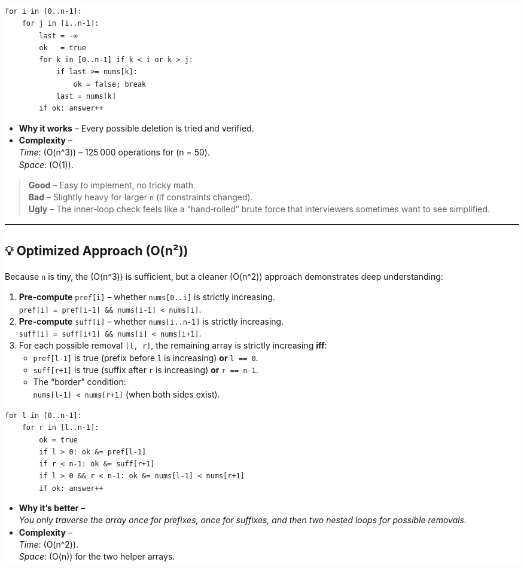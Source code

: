 ```text
for i in [0..n-1]:
    for j in [i..n-1]:
        last = -∞
        ok   = true
        for k in [0..n-1] if k < i or k > j:
            if last >= nums[k]:
                ok = false; break
            last = nums[k]
        if ok: answer++
```

* **Why it works** – Every possible deletion is tried and verified.  
* **Complexity** –  
  *Time*: \(O(n^3)\) – 125 000 operations for \(n = 50\).  
  *Space*: \(O(1)\).

> **Good** – Easy to implement, no tricky math.  
> **Bad** – Slightly heavy for larger `n` (if constraints changed).  
> **Ugly** – The inner‑loop check feels like a “hand‑rolled” brute force that interviewers sometimes want to see simplified.

---

## 💡 Optimized Approach (O(n²))

Because `n` is tiny, the \(O(n^3)\) is sufficient, but a cleaner \(O(n^2)\) approach demonstrates deep understanding:

1. **Pre‑compute** `pref[i]` – whether `nums[0..i]` is strictly increasing.  
   `pref[i] = pref[i‑1] && nums[i-1] < nums[i]`.
2. **Pre‑compute** `suff[i]` – whether `nums[i..n-1]` is strictly increasing.  
   `suff[i] = suff[i+1] && nums[i] < nums[i+1]`.
3. For each possible removal `[l, r]`, the remaining array is strictly increasing **iff**:
   * `pref[l-1]` is true (prefix before `l` is increasing) **or** `l == 0`.
   * `suff[r+1]` is true (suffix after `r` is increasing) **or** `r == n-1`.
   * The “border” condition:  
     `nums[l-1] < nums[r+1]` (when both sides exist).

```text
for l in [0..n-1]:
    for r in [l..n-1]:
        ok = true
        if l > 0: ok &= pref[l-1]
        if r < n-1: ok &= suff[r+1]
        if l > 0 && r < n-1: ok &= nums[l-1] < nums[r+1]
        if ok: answer++
```

* **Why it’s better** –  
  *You only traverse the array once for prefixes, once for suffixes, and then two nested loops for possible removals.*  
* **Complexity** –  
  *Time*: \(O(n^2)\).  
  *Space*: \(O(n)\) for the two helper arrays.
